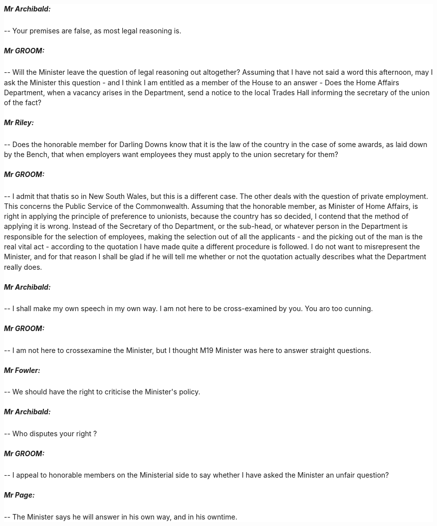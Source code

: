 ##### Mr Archibald:

--  Your premises are false, as most legal reasoning is. 

##### Mr GROOM:

-- Will the Minister leave the question of legal reasoning out altogether? Assuming that I have not said a word this afternoon, may I ask the Minister this question - and I think I am entitled as a member of the House to an answer - Does the Home Affairs Department, when a vacancy arises in the Department, send a notice to the local Trades Hall informing the secretary of the union of the fact? 

##### Mr Riley:

--  Does the honorable member for Darling Downs know that it is the law of the country in the case of some awards, as laid down by the Bench, that when employers want employees they must apply to the union secretary for them? 

##### Mr GROOM:

-- I admit that thatis so in New South Wales, but this is a different case. The other deals with the question of private employment. This concerns the Public Service of the Commonwealth. Assuming that the honorable member, as Minister of Home Affairs, is right in applying the principle of preference to unionists, because the country has so decided, I contend that the method of applying it is wrong. Instead of the Secretary of tho Department, or the sub-head, or whatever person in the Department is responsible for the selection of employees, making the selection out of all the applicants - and the picking out of the man is the real vital act - according to the quotation I have made quite a different procedure is followed. I do not want to misrepresent the Minister, and for that reason I shall be glad if he will tell me whether or not the quotation actually describes what the Department really does. 

##### Mr Archibald:

--  I shall make my own speech in my own way. I am not here to be cross-examined by you. You aro too cunning. 

##### Mr GROOM:

--  I am not here to crossexamine the Minister, but I thought  M19  Minister was here to answer straight questions. 

##### Mr Fowler:

--  We should have the right to criticise the Minister's policy. 

##### Mr Archibald:

--  Who disputes your right ? 

##### Mr GROOM:

-- I appeal to honorable members on the Ministerial side to say whether I have asked the Minister an unfair question? 

##### Mr Page:

--  The Minister says he will answer in his own way, and in his owntime. 
